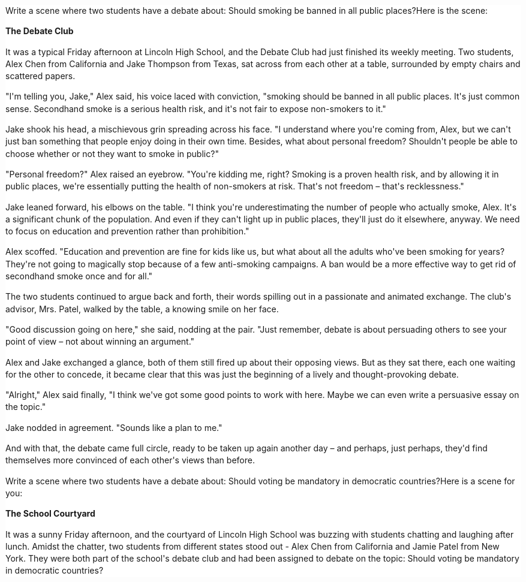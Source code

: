Write a scene where two students have a debate about: Should smoking be banned in all public places?<start>Here is the scene:

**The Debate Club**

It was a typical Friday afternoon at Lincoln High School, and the Debate Club had just finished its weekly meeting. Two students, Alex Chen from California and Jake Thompson from Texas, sat across from each other at a table, surrounded by empty chairs and scattered papers.

"I'm telling you, Jake," Alex said, his voice laced with conviction, "smoking should be banned in all public places. It's just common sense. Secondhand smoke is a serious health risk, and it's not fair to expose non-smokers to it."

Jake shook his head, a mischievous grin spreading across his face. "I understand where you're coming from, Alex, but we can't just ban something that people enjoy doing in their own time. Besides, what about personal freedom? Shouldn't people be able to choose whether or not they want to smoke in public?"

"Personal freedom?" Alex raised an eyebrow. "You're kidding me, right? Smoking is a proven health risk, and by allowing it in public places, we're essentially putting the health of non-smokers at risk. That's not freedom – that's recklessness."

Jake leaned forward, his elbows on the table. "I think you're underestimating the number of people who actually smoke, Alex. It's a significant chunk of the population. And even if they can't light up in public places, they'll just do it elsewhere, anyway. We need to focus on education and prevention rather than prohibition."

Alex scoffed. "Education and prevention are fine for kids like us, but what about all the adults who've been smoking for years? They're not going to magically stop because of a few anti-smoking campaigns. A ban would be a more effective way to get rid of secondhand smoke once and for all."

The two students continued to argue back and forth, their words spilling out in a passionate and animated exchange. The club's advisor, Mrs. Patel, walked by the table, a knowing smile on her face.

"Good discussion going on here," she said, nodding at the pair. "Just remember, debate is about persuading others to see your point of view – not about winning an argument."

Alex and Jake exchanged a glance, both of them still fired up about their opposing views. But as they sat there, each one waiting for the other to concede, it became clear that this was just the beginning of a lively and thought-provoking debate.

"Alright," Alex said finally, "I think we've got some good points to work with here. Maybe we can even write a persuasive essay on the topic."

Jake nodded in agreement. "Sounds like a plan to me."

And with that, the debate came full circle, ready to be taken up again another day – and perhaps, just perhaps, they'd find themselves more convinced of each other's views than before.
<end>

Write a scene where two students have a debate about: Should voting be mandatory in democratic countries?<start>Here is a scene for you:

**The School Courtyard**

It was a sunny Friday afternoon, and the courtyard of Lincoln High School was buzzing with students chatting and laughing after lunch. Amidst the chatter, two students from different states stood out - Alex Chen from California and Jamie Patel from New York. They were both part of the school's debate club and had been assigned to debate on the topic: Should voting be mandatory in democratic countries?

